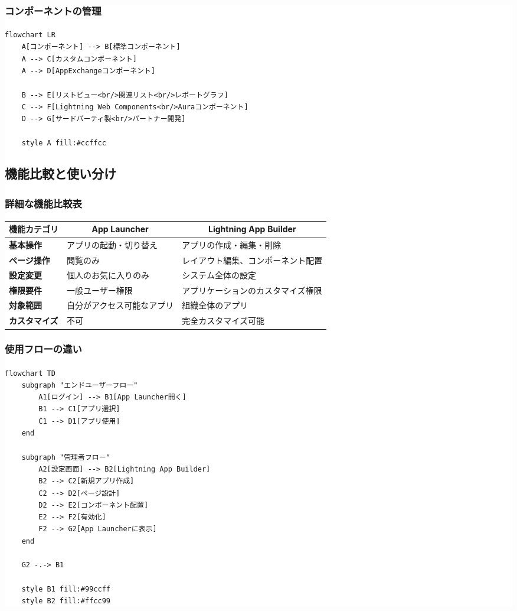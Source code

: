 ### コンポーネントの管理

```mermaid
flowchart LR
    A[コンポーネント] --> B[標準コンポーネント]
    A --> C[カスタムコンポーネント]
    A --> D[AppExchangeコンポーネント]
    
    B --> E[リストビュー<br/>関連リスト<br/>レポートグラフ]
    C --> F[Lightning Web Components<br/>Auraコンポーネント]
    D --> G[サードパーティ製<br/>パートナー開発]
    
    style A fill:#ccffcc
```

## 機能比較と使い分け

### 詳細な機能比較表

| 機能カテゴリ | App Launcher | Lightning App Builder |
|-------------|--------------|---------------------|
| **基本操作** | アプリの起動・切り替え | アプリの作成・編集・削除 |
| **ページ操作** | 閲覧のみ | レイアウト編集、コンポーネント配置 |
| **設定変更** | 個人のお気に入りのみ | システム全体の設定 |
| **権限要件** | 一般ユーザー権限 | アプリケーションのカスタマイズ権限 |
| **対象範囲** | 自分がアクセス可能なアプリ | 組織全体のアプリ |
| **カスタマイズ** | 不可 | 完全カスタマイズ可能 |

### 使用フローの違い

```mermaid
flowchart TD
    subgraph "エンドユーザーフロー"
        A1[ログイン] --> B1[App Launcher開く]
        B1 --> C1[アプリ選択]
        C1 --> D1[アプリ使用]
    end
    
    subgraph "管理者フロー"
        A2[設定画面] --> B2[Lightning App Builder]
        B2 --> C2[新規アプリ作成]
        C2 --> D2[ページ設計]
        D2 --> E2[コンポーネント配置]
        E2 --> F2[有効化]
        F2 --> G2[App Launcherに表示]
    end
    
    G2 -.-> B1
    
    style B1 fill:#99ccff
    style B2 fill:#ffcc99
```
